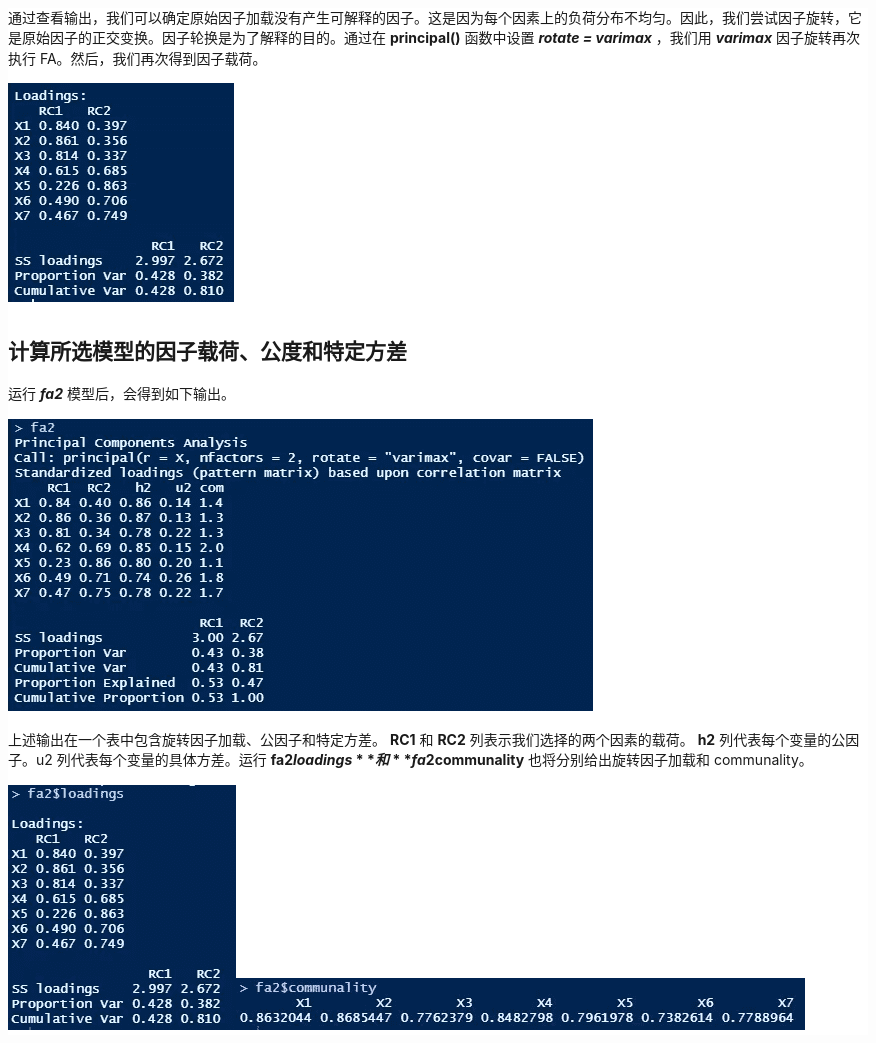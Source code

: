 通过查看输出，我们可以确定原始因子加载没有产生可解释的因子。这是因为每个因素上的负荷分布不均匀。因此，我们尝试因子旋转，它是原始因子的正交变换。因子轮换是为了解释的目的。通过在 **principal()** 函数中设置 ***rotate = varimax*** ，我们用 ***varimax*** 因子旋转再次执行 FA。然后，我们再次得到因子载荷。

![](img/efe26b6f1d481b89a58e36f7bc7c2a5f.png)

## 计算所选模型的因子载荷、公度和特定方差

运行 ***fa2*** 模型后，会得到如下输出。

![](img/1e73083c09a84b38edf1545d7c9fc97c.png)

上述输出在一个表中包含旋转因子加载、公因子和特定方差。 **RC1** 和 **RC2** 列表示我们选择的两个因素的载荷。 **h2** 列代表每个变量的公因子。u2 列代表每个变量的具体方差。运行 **fa2$loadings** 和 **fa2$communality** 也将分别给出旋转因子加载和 communality。

![](img/83a9a2e4066ba8752941790fcbd50898.png)![](img/686749a5a352d0140ec268f5276d7e86.png)
